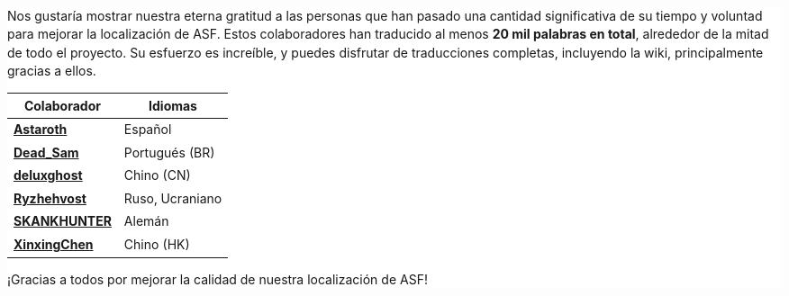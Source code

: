 Nos gustaría mostrar nuestra eterna gratitud a las personas que han pasado una cantidad significativa de su tiempo y voluntad para mejorar la localización de ASF. Estos colaboradores han traducido al menos **20 mil palabras en total**, alrededor de la mitad de todo el proyecto. Su esfuerzo es increíble, y puedes disfrutar de traducciones completas, incluyendo la wiki, principalmente gracias a ellos.

| Colaborador                                                | Idiomas         |
| ---------------------------------------------------------- | --------------- |
| **[Astaroth](https://crowdin.com/profile/ismacanto)**      | Español         |
| **[Dead_Sam](https://crowdin.com/profile/Dead_Sam)**       | Portugués (BR)  |
| **[deluxghost](https://crowdin.com/profile/deluxghost)**   | Chino (CN)      |
| **[Ryzhehvost](https://crowdin.com/profile/Ryzhehvost)**   | Ruso, Ucraniano |
| **[SKANKHUNTER](https://crowdin.com/profile/MrBurrBurr)**  | Alemán          |
| **[XinxingChen](https://crowdin.com/profile/XinxingChen)** | Chino (HK)      |

¡Gracias a todos por mejorar la calidad de nuestra localización de ASF!